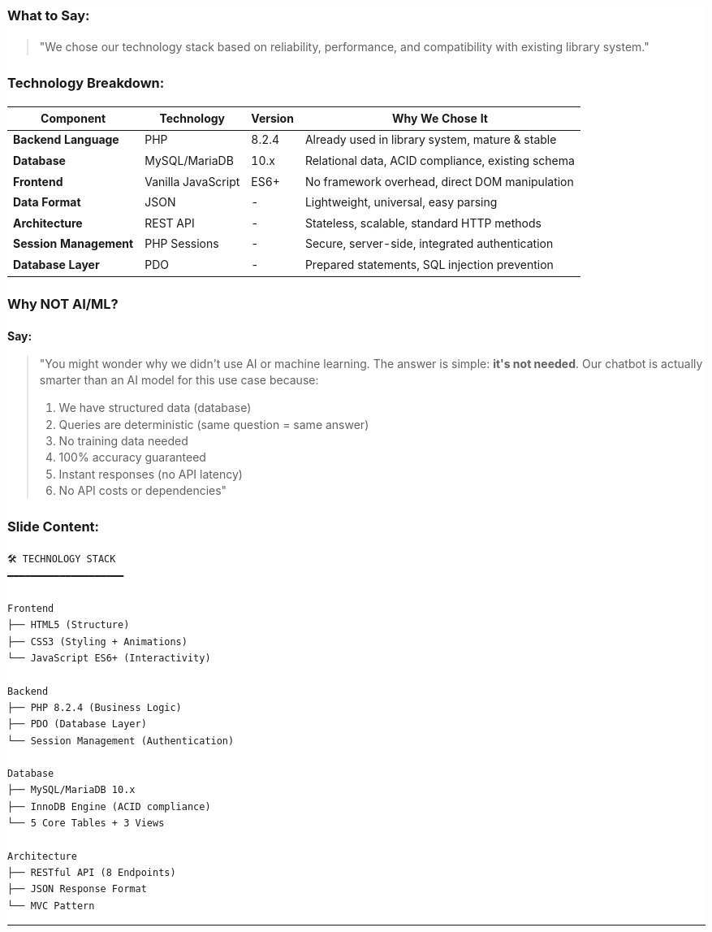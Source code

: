 ### **What to Say:**

> "We chose our technology stack based on reliability, performance, and compatibility with existing library system."

### **Technology Breakdown:**

| Component              | Technology         | Version | Why We Chose It                                   |
| ---------------------- | ------------------ | ------- | ------------------------------------------------- |
| **Backend Language**   | PHP                | 8.2.4   | Already used in library system, mature & stable   |
| **Database**           | MySQL/MariaDB      | 10.x    | Relational data, ACID compliance, existing schema |
| **Frontend**           | Vanilla JavaScript | ES6+    | No framework overhead, direct DOM manipulation    |
| **Data Format**        | JSON               | -       | Lightweight, universal, easy parsing              |
| **Architecture**       | REST API           | -       | Stateless, scalable, standard HTTP methods        |
| **Session Management** | PHP Sessions       | -       | Secure, server-side, integrated authentication    |
| **Database Layer**     | PDO                | -       | Prepared statements, SQL injection prevention     |

### **Why NOT AI/ML?**

**Say:**

> "You might wonder why we didn't use AI or machine learning. The answer is simple: **it's not needed**. Our chatbot is actually smarter than an AI model for this use case because:
>
> 1. We have structured data (database)
> 2. Queries are deterministic (same question = same answer)
> 3. No training data needed
> 4. 100% accuracy guaranteed
> 5. Instant responses (no API latency)
> 6. No API costs or dependencies"

### **Slide Content:**

```
🛠️ TECHNOLOGY STACK
━━━━━━━━━━━━━━━━━━━━

Frontend
├── HTML5 (Structure)
├── CSS3 (Styling + Animations)
└── JavaScript ES6+ (Interactivity)

Backend
├── PHP 8.2.4 (Business Logic)
├── PDO (Database Layer)
└── Session Management (Authentication)

Database
├── MySQL/MariaDB 10.x
├── InnoDB Engine (ACID compliance)
└── 5 Core Tables + 3 Views

Architecture
├── RESTful API (8 Endpoints)
├── JSON Response Format
└── MVC Pattern
```

---